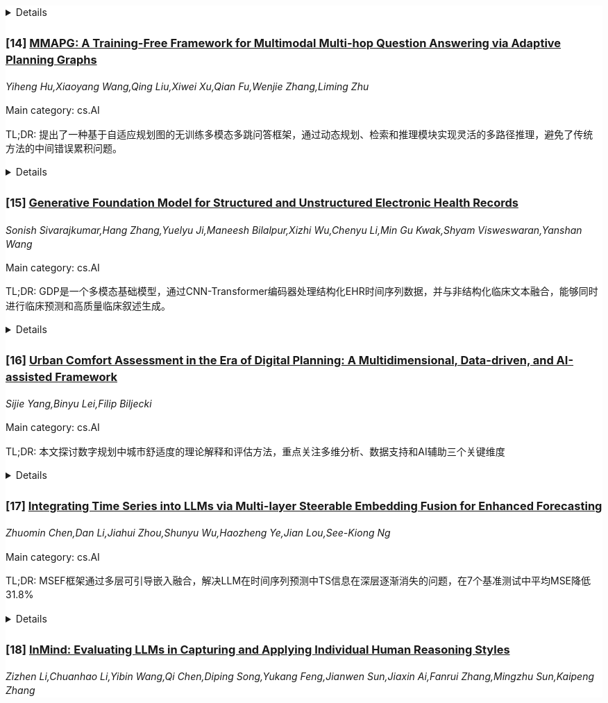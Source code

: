 
<details><summary>Details</summary></details>


### [14] [MMAPG: A Training-Free Framework for Multimodal Multi-hop Question Answering via Adaptive Planning Graphs](https://arxiv.org/abs/2508.16051)
*Yiheng Hu,Xiaoyang Wang,Qing Liu,Xiwei Xu,Qian Fu,Wenjie Zhang,Liming Zhu*

Main category: cs.AI

TL;DR: 提出了一种基于自适应规划图的无训练多模态多跳问答框架，通过动态规划、检索和推理模块实现灵活的多路径推理，避免了传统方法的中间错误累积问题。


<details><summary>Details</summary></details>


### [15] [Generative Foundation Model for Structured and Unstructured Electronic Health Records](https://arxiv.org/abs/2508.16054)
*Sonish Sivarajkumar,Hang Zhang,Yuelyu Ji,Maneesh Bilalpur,Xizhi Wu,Chenyu Li,Min Gu Kwak,Shyam Visweswaran,Yanshan Wang*

Main category: cs.AI

TL;DR: GDP是一个多模态基础模型，通过CNN-Transformer编码器处理结构化EHR时间序列数据，并与非结构化临床文本融合，能够同时进行临床预测和高质量临床叙述生成。


<details><summary>Details</summary></details>


### [16] [Urban Comfort Assessment in the Era of Digital Planning: A Multidimensional, Data-driven, and AI-assisted Framework](https://arxiv.org/abs/2508.16057)
*Sijie Yang,Binyu Lei,Filip Biljecki*

Main category: cs.AI

TL;DR: 本文探讨数字规划中城市舒适度的理论解释和评估方法，重点关注多维分析、数据支持和AI辅助三个关键维度


<details><summary>Details</summary></details>


### [17] [Integrating Time Series into LLMs via Multi-layer Steerable Embedding Fusion for Enhanced Forecasting](https://arxiv.org/abs/2508.16059)
*Zhuomin Chen,Dan Li,Jiahui Zhou,Shunyu Wu,Haozheng Ye,Jian Lou,See-Kiong Ng*

Main category: cs.AI

TL;DR: MSEF框架通过多层可引导嵌入融合，解决LLM在时间序列预测中TS信息在深层逐渐消失的问题，在7个基准测试中平均MSE降低31.8%


<details><summary>Details</summary></details>


### [18] [InMind: Evaluating LLMs in Capturing and Applying Individual Human Reasoning Styles](https://arxiv.org/abs/2508.16072)
*Zizhen Li,Chuanhao Li,Yibin Wang,Qi Chen,Diping Song,Yukang Feng,Jianwen Sun,Jiaxin Ai,Fanrui Zhang,Mingzhu Sun,Kaipeng Zhang*
